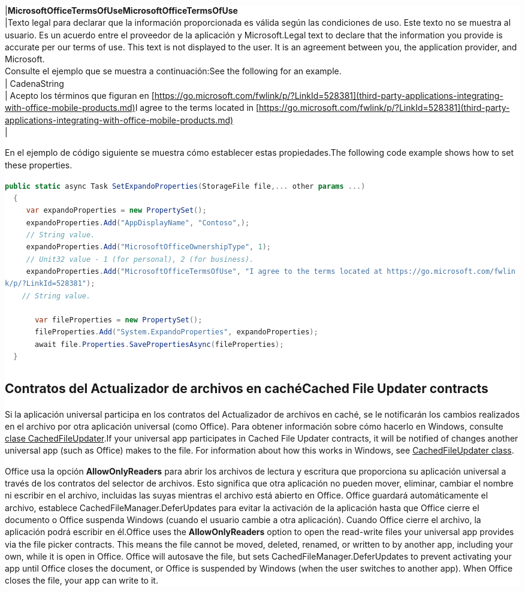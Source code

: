 |<span data-ttu-id="8b548-136">**MicrosoftOfficeTermsOfUse**</span><span class="sxs-lookup"><span data-stu-id="8b548-136">**MicrosoftOfficeTermsOfUse**</span></span> <br/> |<span data-ttu-id="8b548-p108">Texto legal para declarar que la información proporcionada es válida según las condiciones de uso. Este texto no se muestra al usuario. Es un acuerdo entre el proveedor de la aplicación y Microsoft.</span><span class="sxs-lookup"><span data-stu-id="8b548-p108">Legal text to declare that the information you provide is accurate per our terms of use. This text is not displayed to the user. It is an agreement between you, the application provider, and Microsoft.</span></span>  <br/> <span data-ttu-id="8b548-140">Consulte el ejemplo que se muestra a continuación:</span><span class="sxs-lookup"><span data-stu-id="8b548-140">See the following for an example.</span></span>  <br/> | <span data-ttu-id="8b548-141">Cadena</span><span class="sxs-lookup"><span data-stu-id="8b548-141">String</span></span>  <br/> | <span data-ttu-id="8b548-142">Acepto los términos que figuran en [https://go.microsoft.com/fwlink/p/?LinkId=528381](third-party-applications-integrating-with-office-mobile-products.md)</span><span class="sxs-lookup"><span data-stu-id="8b548-142">I agree to the terms located in [https://go.microsoft.com/fwlink/p/?LinkId=528381](third-party-applications-integrating-with-office-mobile-products.md)</span></span> <br/> |
   
<span data-ttu-id="8b548-143">En el ejemplo de código siguiente se muestra cómo establecer estas propiedades.</span><span class="sxs-lookup"><span data-stu-id="8b548-143">The following code example shows how to set these properties.</span></span>
  
```cs
public static async Task SetExpandoProperties(StorageFile file,... other params ...) 
  { 
     var expandoProperties = new PropertySet(); 
     expandoProperties.Add("AppDisplayName", "Contoso",);  
     // String value. 
     expandoProperties.Add("MicrosoftOfficeOwnershipType", 1);  
     // Unit32 value - 1 (for personal), 2 (for business).  
     expandoProperties.Add("MicrosoftOfficeTermsOfUse", "I agree to the terms located at https://go.microsoft.com/fwlink/p/?LinkId=528381");   
    // String value. 
          
       var fileProperties = new PropertySet(); 
       fileProperties.Add("System.ExpandoProperties", expandoProperties); 
       await file.Properties.SavePropertiesAsync(fileProperties); 
  } 

```

## <a name="cached-file-updater-contracts"></a><span data-ttu-id="8b548-144">Contratos del Actualizador de archivos en caché</span><span class="sxs-lookup"><span data-stu-id="8b548-144">Cached File Updater contracts</span></span>

<span data-ttu-id="8b548-p109">Si la aplicación universal participa en los contratos del Actualizador de archivos en caché, se le notificarán los cambios realizados en el archivo por otra aplicación universal (como Office). Para obtener información sobre cómo hacerlo en Windows, consulte [clase CachedFileUpdater](https://msdn.microsoft.com/library/windows/apps/windows.storage.provider.cachedfileupdater.aspx).</span><span class="sxs-lookup"><span data-stu-id="8b548-p109">If your universal app participates in Cached File Updater contracts, it will be notified of changes another universal app (such as Office) makes to the file. For information about how this works in Windows, see [CachedFileUpdater class](https://msdn.microsoft.com/library/windows/apps/windows.storage.provider.cachedfileupdater.aspx).</span></span>
  
<span data-ttu-id="8b548-p110">Office usa la opción **AllowOnlyReaders** para abrir los archivos de lectura y escritura que proporciona su aplicación universal a través de los contratos del selector de archivos. Esto significa que otra aplicación no pueden mover, eliminar, cambiar el nombre ni escribir en el archivo, incluidas las suyas mientras el archivo está abierto en Office. Office guardará automáticamente el archivo, establece CachedFileManager.DeferUpdates para evitar la activación de la aplicación hasta que Office cierre el documento o Office suspenda Windows (cuando el usuario cambie a otra aplicación). Cuando Office cierre el archivo, la aplicación podrá escribir en él.</span><span class="sxs-lookup"><span data-stu-id="8b548-p110">Office uses the **AllowOnlyReaders** option to open the read-write files your universal app provides via the file picker contracts. This means the file cannot be moved, deleted, renamed, or written to by another app, including your own, while it is open in Office. Office will autosave the file, but sets CachedFileManager.DeferUpdates to prevent activating your app until Office closes the document, or Office is suspended by Windows (when the user switches to another app). When Office closes the file, your app can write to it.</span></span> 
  